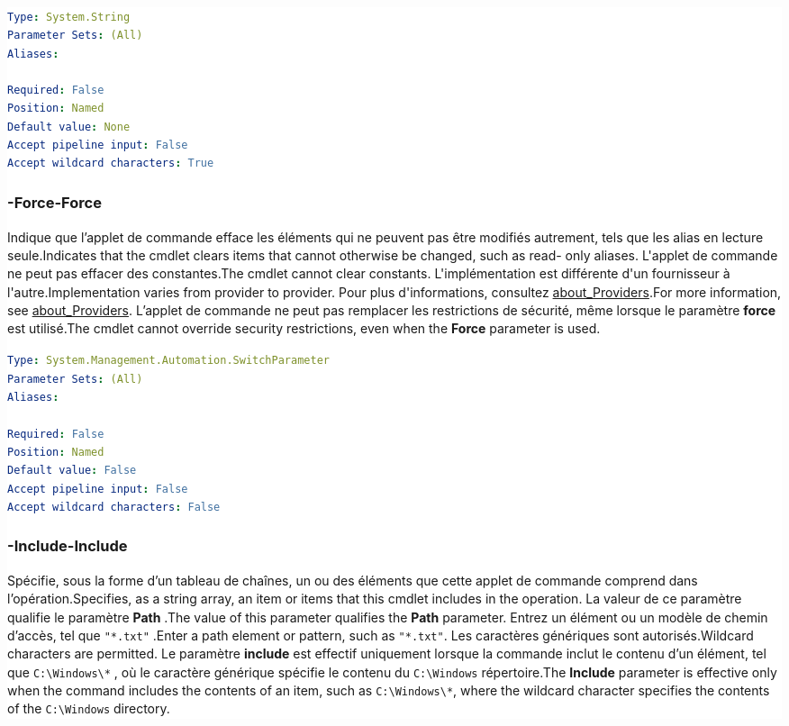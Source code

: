 ```yaml
Type: System.String
Parameter Sets: (All)
Aliases:

Required: False
Position: Named
Default value: None
Accept pipeline input: False
Accept wildcard characters: True
```

### <span data-ttu-id="9975a-141">-Force</span><span class="sxs-lookup"><span data-stu-id="9975a-141">-Force</span></span>

<span data-ttu-id="9975a-142">Indique que l’applet de commande efface les éléments qui ne peuvent pas être modifiés autrement, tels que les alias en lecture seule.</span><span class="sxs-lookup"><span data-stu-id="9975a-142">Indicates that the cmdlet clears items that cannot otherwise be changed, such as read- only aliases.</span></span>
<span data-ttu-id="9975a-143">L'applet de commande ne peut pas effacer des constantes.</span><span class="sxs-lookup"><span data-stu-id="9975a-143">The cmdlet cannot clear constants.</span></span>
<span data-ttu-id="9975a-144">L'implémentation est différente d'un fournisseur à l'autre.</span><span class="sxs-lookup"><span data-stu-id="9975a-144">Implementation varies from provider to provider.</span></span>
<span data-ttu-id="9975a-145">Pour plus d'informations, consultez [about_Providers](../Microsoft.PowerShell.Core/About/about_Providers.md).</span><span class="sxs-lookup"><span data-stu-id="9975a-145">For more information, see [about_Providers](../Microsoft.PowerShell.Core/About/about_Providers.md).</span></span>
<span data-ttu-id="9975a-146">L’applet de commande ne peut pas remplacer les restrictions de sécurité, même lorsque le paramètre **force** est utilisé.</span><span class="sxs-lookup"><span data-stu-id="9975a-146">The cmdlet cannot override security restrictions, even when the **Force** parameter is used.</span></span>

```yaml
Type: System.Management.Automation.SwitchParameter
Parameter Sets: (All)
Aliases:

Required: False
Position: Named
Default value: False
Accept pipeline input: False
Accept wildcard characters: False
```

### <span data-ttu-id="9975a-147">-Include</span><span class="sxs-lookup"><span data-stu-id="9975a-147">-Include</span></span>

<span data-ttu-id="9975a-148">Spécifie, sous la forme d’un tableau de chaînes, un ou des éléments que cette applet de commande comprend dans l’opération.</span><span class="sxs-lookup"><span data-stu-id="9975a-148">Specifies, as a string array, an item or items that this cmdlet includes in the operation.</span></span> <span data-ttu-id="9975a-149">La valeur de ce paramètre qualifie le paramètre **Path** .</span><span class="sxs-lookup"><span data-stu-id="9975a-149">The value of this parameter qualifies the **Path** parameter.</span></span> <span data-ttu-id="9975a-150">Entrez un élément ou un modèle de chemin d’accès, tel que `"*.txt"` .</span><span class="sxs-lookup"><span data-stu-id="9975a-150">Enter a path element or pattern, such as `"*.txt"`.</span></span> <span data-ttu-id="9975a-151">Les caractères génériques sont autorisés.</span><span class="sxs-lookup"><span data-stu-id="9975a-151">Wildcard characters are permitted.</span></span> <span data-ttu-id="9975a-152">Le paramètre **include** est effectif uniquement lorsque la commande inclut le contenu d’un élément, tel que `C:\Windows\*` , où le caractère générique spécifie le contenu du `C:\Windows` répertoire.</span><span class="sxs-lookup"><span data-stu-id="9975a-152">The **Include** parameter is effective only when the command includes the contents of an item, such as `C:\Windows\*`, where the wildcard character specifies the contents of the `C:\Windows` directory.</span></span>
